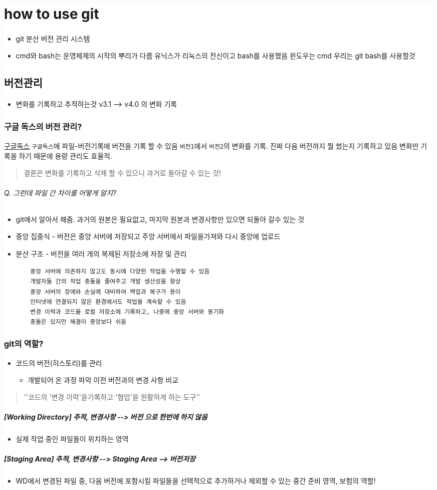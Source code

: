 # how to use git

- git 분산 버전 관리 시스템

- cmd와 bash는
  운영체제의 시작의 뿌리가 다름
  유닉스가 리눅스의 전신이고 bash를 사용했음
  윈도우는 cmd
  우리는 git bash를 사용할것

## 버전관리

- 변화를 기록하고 추적하는것
  v3.1 --> v4.0 의 변화 기록

### 구글 독스의 버전 관리?

[구글독스](https://www.google.com/intl/ko_KR/docs/about/)
`구글독스`에 파일-버전기록에 버전을 기록 할 수 있음
`버전1`에서 `버전2`의 변화를 기록. 진짜 다음 버전까지 뭘 썼는지 기록하고 있음
변화만 기록을 하기 때문에 용량 관리도 효율적. 

> 결론은 변화를 기록하고 삭제 할 수 있으니 과거로 돌아갈 수 있는 것!

###### Q. 그런데 파일 간 차이를 어떻게 알지?

- git에서 알아서 해줌. 과거의 원본은 필요없고, 마지막 원본과 변경사항만 있으면 되돌아 갈수 있는 것

- 중앙 집중식 - 버전은 중앙 서버에 저장되고 주앙 서버에서 파일을가져와 다시 중앙에 업로드

- 분산 구조 - 버전을 여러 개의 복제된 저장소에 저장 및 관리
  
          중앙 서버에 의존하지 않고도 동시에 다양한 작업을 수행할 수 있음
          개발자들 간의 작업 충돌을 줄여주고 개발 생산성을 향상
          중앙 서버의 장애와 손실에 대비하여 백업과 복구가 용이
          인터넷에 연결되지 않은 환경에서도 작업을 계속할 수 있음
          변경 이력과 코드를 로컬 저장소에 기록하고, 나중에 중앙 서버와 동기화
          충돌은 있지만 해결이 중앙보다 쉬움

### git의 역할?

- 코드의 버전(히스토리)를 관리
  
  - 개발되어 온 과정 파악
    이전 버전과의 변경 사항 비교

> ''코드의 '변경 이력'을기록하고 '협업'을 원활하게 하는 도구''

##### [Working Directory] 추적, 변경사항 --> 버전 으로 한번에 하지 않음

- 실제 작업 중인 파일들이 위치하는 영역

##### [Staging Area] 추적, 변경사항 --> Staging Area --> 버전저장

- WD에서 변경된 파일 중, 다음 버전에 포함시킬 파일들을 선택적으로 추가하거나
  제외할 수 있는 중간 준비 영역, 보험의 역할!
